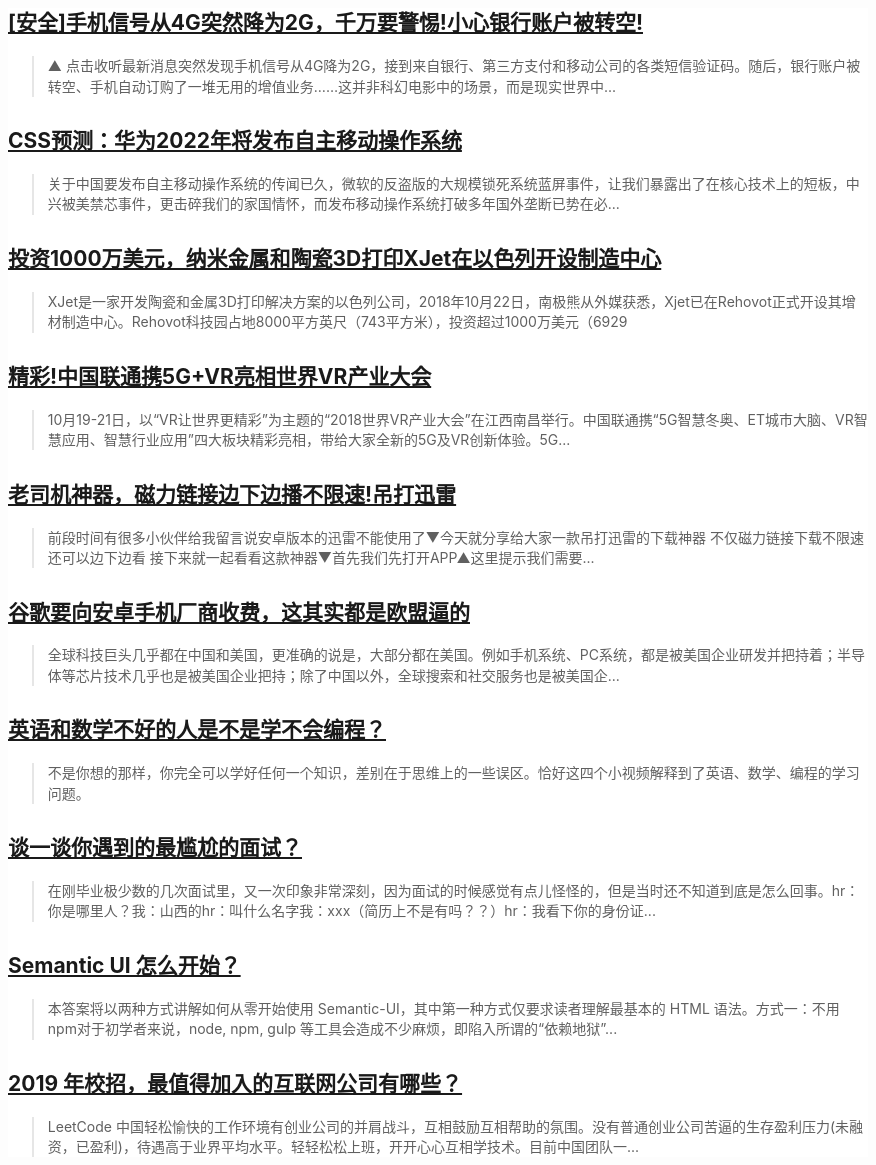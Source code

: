  ## [\[安全\]手机信号从4G突然降为2G，千万要警惕!小心银行账户被转空!](http://mp.weixin.qq.com/s?src=11&timestamp=1540202407&ver=1198&signature=U86qS7hAEc-tfigUev55bICTlX7A*pp1TB5TowpLVDTQjrfPyFhH-1NTTH0FPkXQrYkFEsUPVZ9MTjaqbWL4PbmSsK-6jZGATv9D11v8FUQL6PaY*h1jxL9OOyvgys1*&new=1)
 > ▲ 点击收听最新消息突然发现手机信号从4G降为2G，接到来自银行、第三方支付和移动公司的各类短信验证码。随后，银行账户被转空、手机自动订购了一堆无用的增值业务……这并非科幻电影中的场景，而是现实世界中...
 ## [CSS预测：华为2022年将发布自主移动操作系统](http://mp.weixin.qq.com/s?src=11&timestamp=1540202407&ver=1198&signature=kT**JoSH*r5Hl1YMDm0oi*LRNqfp2YXI266rThiZI9JRMOdWl*bhj*4YGPatDFUfJZ30bsxYS66lGgS-Rz6UacwKexiOAlp5XPXF*lwuFzcMHPRw*3jmjbS0qaNmzGfO&new=1)
 > 关于中国要发布自主移动操作系统的传闻已久，微软的反盗版的大规模锁死系统蓝屏事件，让我们暴露出了在核心技术上的短板，中兴被美禁芯事件，更击碎我们的家国情怀，而发布移动操作系统打破多年国外垄断已势在必...
 ## [投资1000万美元，纳米金属和陶瓷3D打印XJet在以色列开设制造中心](http://mp.weixin.qq.com/s?src=11&timestamp=1540202407&ver=1198&signature=hStQqB7pKZacwrQ9yvIWxbc9lEi0LI8KKGFw2JRiUiYpl0aoeSut8VbTP*hv58u8hxmQjV7b3OiLKXJmxGsPRC-PtDO-lccoC-0yN*uq3TBxjdttV4KRqgC2HoMIh0AG&new=1)
 > XJet是一家开发陶瓷和金属3D打印解决方案的以色列公司，2018年10月22日，南极熊从外媒获悉，Xjet已在Rehovot正式开设其增材制造中心。Rehovot科技园占地8000平方英尺（743平方米），投资超过1000万美元（6929
 ## [精彩!中国联通携5G+VR亮相世界VR产业大会](http://mp.weixin.qq.com/s?src=11&timestamp=1540202407&ver=1198&signature=abof9huvABSF0E9mr*dleLdchSMhTcl9wmZ9ColqX6m42U676YLOfQGv4Xm5LKgYizrCp7pGXXIqrbt*QFeYxHcBNisc4gX11DxMKyqPetZQGTEX0e3mdDws9lih81lz&new=1)
 > 10月19-21日，以“VR让世界更精彩”为主题的“2018世界VR产业大会”在江西南昌举行。中国联通携“5G智慧冬奥、ET城市大脑、VR智慧应用、智慧行业应用”四大板块精彩亮相，带给大家全新的5G及VR创新体验。5G...
 ## [老司机神器，磁力链接边下边播不限速!吊打迅雷](http://mp.weixin.qq.com/s?src=11&timestamp=1540202407&ver=1198&signature=LF6YyurY1qUbB6j8JW7LvNVqVwfD34JU17j3JvNR63QZqVm8DCqbLGGyOWvResjJw2BCoM3FUD6p*lsuF02HSdNTwUb-zGTgMcHsnZyye190sZooxUBCc5YDm15zW-b7&new=1)
 > 前段时间有很多小伙伴给我留言说安卓版本的迅雷不能使用了▼今天就分享给大家一款吊打迅雷的下载神器 不仅磁力链接下载不限速  还可以边下边看 接下来就一起看看这款神器▼首先我们先打开APP▲这里提示我们需要...
 ## [谷歌要向安卓手机厂商收费，这其实都是欧盟逼的](http://mp.weixin.qq.com/s?src=11&timestamp=1540202407&ver=1198&signature=bZgwT5*B0b9iJr5J0-uTgJ7-nmkqzkbR1v-nKi*u5or0LbGqCnZBH0RQk1eYGcHdw-ahGl5VC4X92N3CL8N898kFwOjs8gDQR9LK5CWQuMaUGjfemuvJ54GeT61bCGLp&new=1)
 > 全球科技巨头几乎都在中国和美国，更准确的说是，大部分都在美国。例如手机系统、PC系统，都是被美国企业研发并把持着；半导体等芯片技术几乎也是被美国企业把持；除了中国以外，全球搜索和社交服务也是被美国企...
 ## [英语和数学不好的人是不是学不会编程？](https://www.zhihu.com/question/27616258)
 > 不是你想的那样，你完全可以学好任何一个知识，差别在于思维上的一些误区。恰好这四个小视频解释到了英语、数学、编程的学习问题。
 ## [谈一谈你遇到的最尴尬的面试？](https://www.zhihu.com/question/39785176)
 > 在刚毕业极少数的几次面试里，又一次印象非常深刻，因为面试的时候感觉有点儿怪怪的，但是当时还不知道到底是怎么回事。hr：你是哪里人？我：山西的hr：叫什么名字我：xxx（简历上不是有吗？？）hr：我看下你的身份证...
 ## [Semantic UI 怎么开始？](https://www.zhihu.com/question/34698183)
 > 本答案将以两种方式讲解如何从零开始使用 Semantic-UI，其中第一种方式仅要求读者理解最基本的 HTML 语法。方式一：不用 npm对于初学者来说，node, npm, gulp 等工具会造成不少麻烦，即陷入所谓的“依赖地狱”...
 ## [2019 年校招，最值得加入的互联网公司有哪些？](https://www.zhihu.com/question/287589517)
 > LeetCode 中国轻松愉快的工作环境有创业公司的并肩战斗，互相鼓励互相帮助的氛围。没有普通创业公司苦逼的生存盈利压力(未融资，已盈利)，待遇高于业界平均水平。轻轻松松上班，开开心心互相学技术。目前中国团队一...